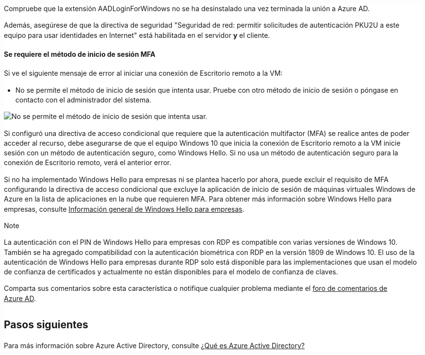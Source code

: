 Compruebe que la extensión AADLoginForWindows no se ha desinstalado una vez terminada la unión a Azure AD.

Además, asegúrese de que la directiva de seguridad "Seguridad de red: permitir solicitudes de autenticación PKU2U a este equipo para usar identidades en Internet" está habilitada en el servidor **y** el cliente.
 
#### <a name="mfa-sign-in-method-required"></a>Se requiere el método de inicio de sesión MFA

Si ve el siguiente mensaje de error al iniciar una conexión de Escritorio remoto a la VM: 

- No se permite el método de inicio de sesión que intenta usar. Pruebe con otro método de inicio de sesión o póngase en contacto con el administrador del sistema.

![No se permite el método de inicio de sesión que intenta usar.](./media/howto-vm-sign-in-azure-ad-windows/mfa-sign-in-method-required.png)

Si configuró una directiva de acceso condicional que requiere que la autenticación multifactor (MFA) se realice antes de poder acceder al recurso, debe asegurarse de que el equipo Windows 10 que inicia la conexión de Escritorio remoto a la VM inicie sesión con un método de autenticación seguro, como Windows Hello. Si no usa un método de autenticación seguro para la conexión de Escritorio remoto, verá el anterior error.

Si no ha implementado Windows Hello para empresas ni se plantea hacerlo por ahora, puede excluir el requisito de MFA configurando la directiva de acceso condicional que excluye la aplicación de inicio de sesión de máquinas virtuales Windows de Azure en la lista de aplicaciones en la nube que requieren MFA. Para obtener más información sobre Windows Hello para empresas, consulte [Información general de Windows Hello para empresas](/windows/security/identity-protection/hello-for-business/hello-identity-verification).

> [!NOTE]
> La autenticación con el PIN de Windows Hello para empresas con RDP es compatible con varias versiones de Windows 10. También se ha agregado compatibilidad con la autenticación biométrica con RDP en la versión 1809 de Windows 10. El uso de la autenticación de Windows Hello para empresas durante RDP solo está disponible para las implementaciones que usan el modelo de confianza de certificados y actualmente no están disponibles para el modelo de confianza de claves.
 
Comparta sus comentarios sobre esta característica o notifique cualquier problema mediante el [foro de comentarios de Azure AD](https://feedback.azure.com/forums/169401-azure-active-directory?category_id=166032).

## <a name="next-steps"></a>Pasos siguientes

Para más información sobre Azure Active Directory, consulte [¿Qué es Azure Active Directory?](../fundamentals/active-directory-whatis.md)
